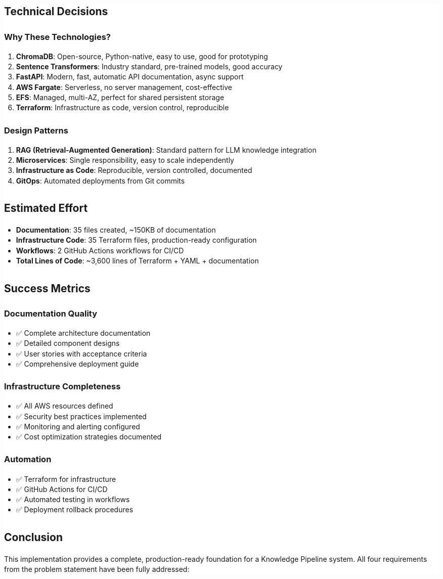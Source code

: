 ## Technical Decisions

### Why These Technologies?

1. **ChromaDB**: Open-source, Python-native, easy to use, good for prototyping
2. **Sentence Transformers**: Industry standard, pre-trained models, good accuracy
3. **FastAPI**: Modern, fast, automatic API documentation, async support
4. **AWS Fargate**: Serverless, no server management, cost-effective
5. **EFS**: Managed, multi-AZ, perfect for shared persistent storage
6. **Terraform**: Infrastructure as code, version control, reproducible

### Design Patterns

1. **RAG (Retrieval-Augmented Generation)**: Standard pattern for LLM knowledge integration
2. **Microservices**: Single responsibility, easy to scale independently
3. **Infrastructure as Code**: Reproducible, version controlled, documented
4. **GitOps**: Automated deployments from Git commits

## Estimated Effort

- **Documentation**: 35 files created, ~150KB of documentation
- **Infrastructure Code**: 35 Terraform files, production-ready configuration
- **Workflows**: 2 GitHub Actions workflows for CI/CD
- **Total Lines of Code**: ~3,600 lines of Terraform + YAML + documentation

## Success Metrics

### Documentation Quality
- ✅ Complete architecture documentation
- ✅ Detailed component designs
- ✅ User stories with acceptance criteria
- ✅ Comprehensive deployment guide

### Infrastructure Completeness
- ✅ All AWS resources defined
- ✅ Security best practices implemented
- ✅ Monitoring and alerting configured
- ✅ Cost optimization strategies documented

### Automation
- ✅ Terraform for infrastructure
- ✅ GitHub Actions for CI/CD
- ✅ Automated testing in workflows
- ✅ Deployment rollback procedures

## Conclusion

This implementation provides a complete, production-ready foundation for a Knowledge Pipeline system. All four requirements from the problem statement have been fully addressed:
